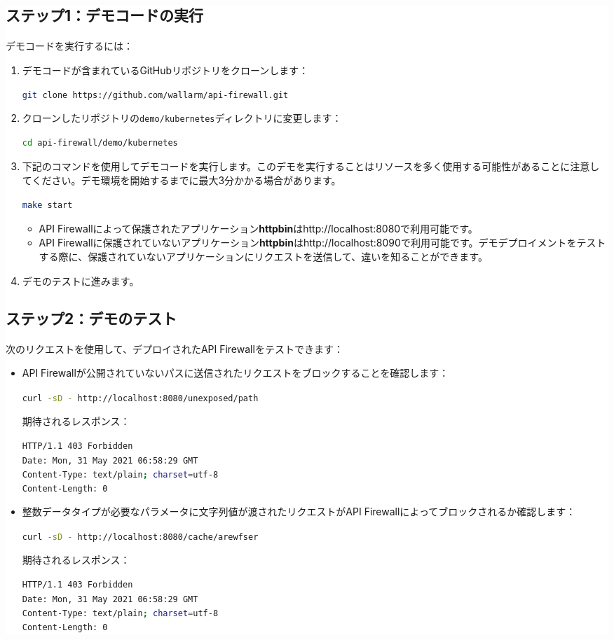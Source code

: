 ## ステップ1：デモコードの実行

デモコードを実行するには：

1. デモコードが含まれているGitHubリポジトリをクローンします：

    ```bash
    git clone https://github.com/wallarm/api-firewall.git
    ```
2. クローンしたリポジトリの`demo/kubernetes`ディレクトリに変更します：

    ```bash
    cd api-firewall/demo/kubernetes
    ```
3. 下記のコマンドを使用してデモコードを実行します。このデモを実行することはリソースを多く使用する可能性があることに注意してください。デモ環境を開始するまでに最大3分かかる場合があります。

    ```bash
    make start
    ```

    * API Firewallによって保護されたアプリケーション**httpbin**はhttp://localhost:8080で利用可能です。
    * API Firewallに保護されていないアプリケーション**httpbin**はhttp://localhost:8090で利用可能です。デモデプロイメントをテストする際に、保護されていないアプリケーションにリクエストを送信して、違いを知ることができます。
4. デモのテストに進みます。

## ステップ2：デモのテスト

次のリクエストを使用して、デプロイされたAPI Firewallをテストできます：

* API Firewallが公開されていないパスに送信されたリクエストをブロックすることを確認します：

    ```bash
    curl -sD - http://localhost:8080/unexposed/path
    ```

    期待されるレスポンス：

    ```bash
    HTTP/1.1 403 Forbidden
    Date: Mon, 31 May 2021 06:58:29 GMT
    Content-Type: text/plain; charset=utf-8
    Content-Length: 0
    ```
* 整数データタイプが必要なパラメータに文字列値が渡されたリクエストがAPI Firewallによってブロックされるか確認します：

    ```bash
    curl -sD - http://localhost:8080/cache/arewfser
    ```

    期待されるレスポンス：

    ```bash
    HTTP/1.1 403 Forbidden
    Date: Mon, 31 May 2021 06:58:29 GMT
    Content-Type: text/plain; charset=utf-8
    Content-Length: 0
    ```
